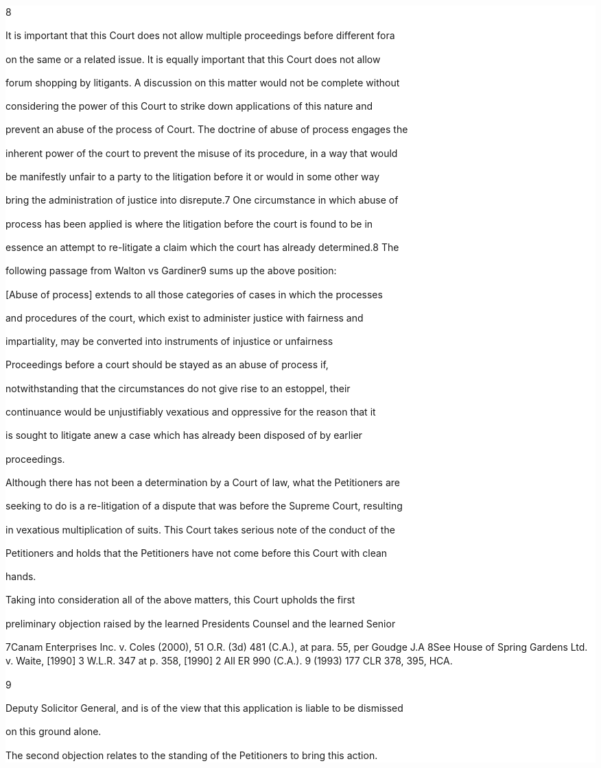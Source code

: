 8

It is important that this Court does not allow multiple proceedings before different fora

on the same or a related issue. It is equally important that this Court does not allow

forum shopping by litigants. A discussion on this matter would not be complete without

considering the power of this Court to strike down applications of this nature and

prevent an abuse of the process of Court. The doctrine of abuse of process engages the

inherent power of the court to prevent the misuse of its procedure, in a way that would

be manifestly unfair to a party to the litigation before it or would in some other way

bring the administration of justice into disrepute.7 One circumstance in which abuse of

process has been applied is where the litigation before the court is found to be in

essence an attempt to re-litigate a claim which the court has already determined.8 The

following passage from Walton vs Gardiner9 sums up the above position:

[Abuse of process] extends to all those categories of cases in which the processes

and procedures of the court, which exist to administer justice with fairness and

impartiality, may be converted into instruments of injustice or unfairness

Proceedings before a court should be stayed as an abuse of process if,

notwithstanding that the circumstances do not give rise to an estoppel, their

continuance would be unjustifiably vexatious and oppressive for the reason that it

is sought to litigate anew a case which has already been disposed of by earlier

proceedings.

Although there has not been a determination by a Court of law, what the Petitioners are

seeking to do is a re-litigation of a dispute that was before the Supreme Court, resulting

in vexatious multiplication of suits. This Court takes serious note of the conduct of the

Petitioners and holds that the Petitioners have not come before this Court with clean

hands.

Taking into consideration all of the above matters, this Court upholds the first

preliminary objection raised by the learned Presidents Counsel and the learned Senior

7Canam Enterprises Inc. v. Coles (2000), 51 O.R. (3d) 481 (C.A.), at para. 55, per Goudge J.A 8See House of Spring Gardens Ltd. v. Waite, [1990] 3 W.L.R. 347 at p. 358, [1990] 2 All ER 990 (C.A.). 9 (1993) 177 CLR 378, 395, HCA.

9

Deputy Solicitor General, and is of the view that this application is liable to be dismissed

on this ground alone.

The second objection relates to the standing of the Petitioners to bring this action.
